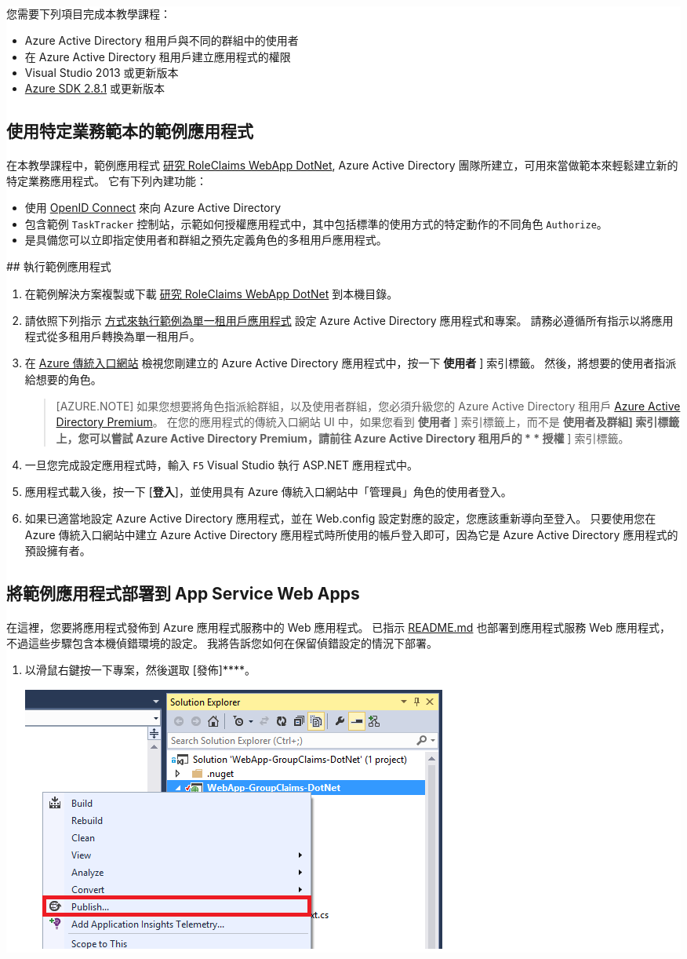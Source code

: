 您需要下列項目完成本教學課程：

- Azure Active Directory 租用戶與不同的群組中的使用者
- 在 Azure Active Directory 租用戶建立應用程式的權限
- Visual Studio 2013 或更新版本
- [Azure SDK 2.8.1](http://go.microsoft.com/fwlink/p/?linkid=323510&clcid=0x409) 或更新版本

<a name="bkmk_sample"></a>
## 使用特定業務範本的範例應用程式

在本教學課程中，範例應用程式 [研究 RoleClaims WebApp DotNet](https://github.com/Azure-Samples/active-directory-dotnet-webapp-roleclaims), Azure Active Directory 團隊所建立，可用來當做範本來輕鬆建立新的特定業務應用程式。 它有下列內建功能：

- 使用 [OpenID Connect](http://openid.net/connect/) 來向 Azure Active Directory
- 包含範例 `TaskTracker` 控制站，示範如何授權應用程式中，其中包括標準的使用方式的特定動作的不同角色 `Authorize`。
- 是具備您可以立即指定使用者和群組之預先定義角色的多租用戶應用程式。

<a name="bkmk_run" />
## 執行範例應用程式

1.  在範例解決方案複製或下載 [研究 RoleClaims WebApp DotNet](https://github.com/Azure-Samples/active-directory-dotnet-webapp-roleclaims) 到本機目錄。

2.  請依照下列指示 [方式來執行範例為單一租用戶應用程式](https://github.com/Azure-Samples/active-directory-dotnet-webapp-roleclaims#how-to-run-the-sample-as-a-single-tenant-app) 設定 Azure Active Directory 應用程式和專案。
請務必遵循所有指示以將應用程式從多租用戶轉換為單一租用戶。

3.  在 [Azure 傳統入口網站](https://manage.windowsazure.com) 檢視您剛建立的 Azure Active Directory 應用程式中，按一下 **使用者** ] 索引標籤。 然後，將想要的使用者指派給想要的角色。
    >[AZURE.NOTE] 如果您想要將角色指派給群組，以及使用者群組，您必須升級您的 Azure Active Directory 租用戶 [Azure Active Directory Premium](/pricing/details/active-directory/)。 在您的應用程式的傳統入口網站 UI 中，如果您看到 **使用者** ] 索引標籤上，而不是 **使用者及群組] 索引標籤上，您可以嘗試 Azure Active Directory Premium，請前往 Azure Active Directory 租用戶的 * * 授權** ] 索引標籤。 

3.  一旦您完成設定應用程式時，輸入 `F5` Visual Studio 執行 ASP.NET 應用程式中。

4.  應用程式載入後，按一下 [**登入**]，並使用具有 Azure 傳統入口網站中「管理員」角色的使用者登入。

5.  如果已適當地設定 Azure Active Directory 應用程式，並在 Web.config 設定對應的設定，您應該重新導向至登入。 只要使用您在 Azure 傳統入口網站中建立 Azure Active Directory 應用程式時所使用的帳戶登入即可，因為它是 Azure Active Directory 應用程式的預設擁有者。

<a name="bkmk_deploy"></a>
## 將範例應用程式部署到 App Service Web Apps

在這裡，您要將應用程式發佈到 Azure 應用程式服務中的 Web 應用程式。 已指示 [README.md](https://github.com/Azure-Samples/active-directory-dotnet-webapp-roleclaims/blob/master/README.md) 也部署到應用程式服務 Web 應用程式，不過這些步驟包含本機偵錯環境的設定。 我將告訴您如何在保留偵錯設定的情況下部署。

1. 以滑鼠右鍵按一下專案，然後選取 [發佈]****。

    ![](./media/web-sites-dotnet-lob-application-azure-ad/publish-app.png)
